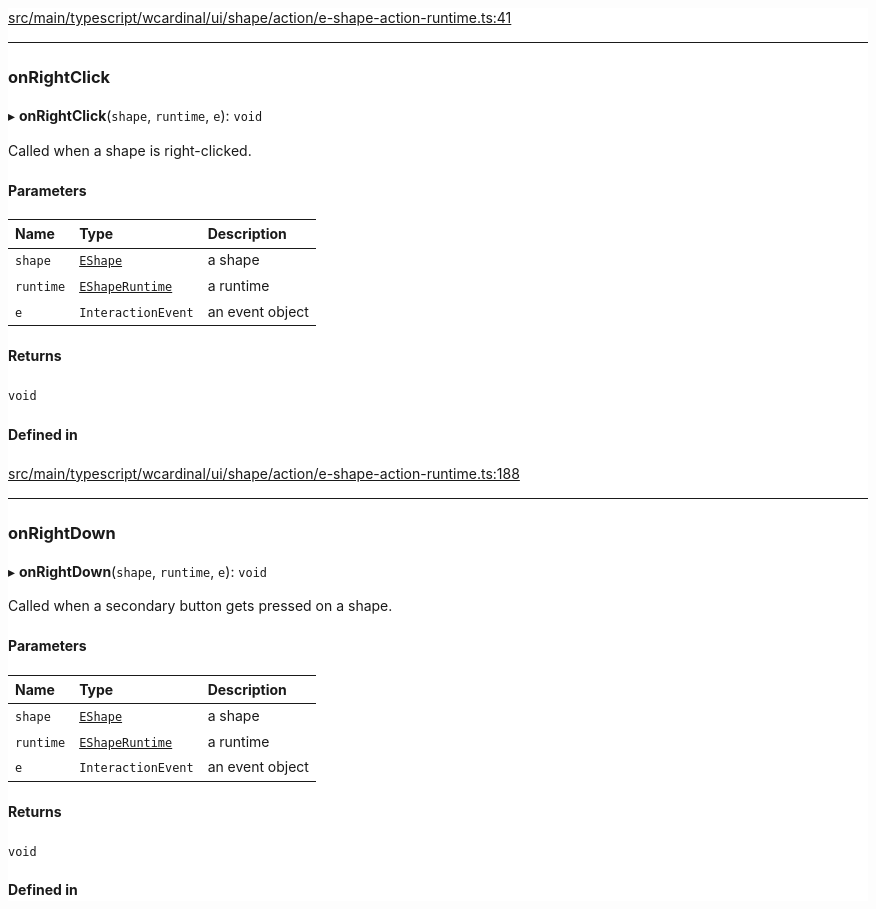 [src/main/typescript/wcardinal/ui/shape/action/e-shape-action-runtime.ts:41](https://github.com/winter-cardinal/winter-cardinal-ui/blob/v0.407.0/src/main/typescript/wcardinal/ui/shape/action/e-shape-action-runtime.ts#L41)

___

### onRightClick

▸ **onRightClick**(`shape`, `runtime`, `e`): `void`

Called when a shape is right-clicked.

#### Parameters

| Name | Type | Description |
| :------ | :------ | :------ |
| `shape` | [`EShape`](EShape.md) | a shape |
| `runtime` | [`EShapeRuntime`](EShapeRuntime.md) | a runtime |
| `e` | `InteractionEvent` | an event object |

#### Returns

`void`

#### Defined in

[src/main/typescript/wcardinal/ui/shape/action/e-shape-action-runtime.ts:188](https://github.com/winter-cardinal/winter-cardinal-ui/blob/v0.407.0/src/main/typescript/wcardinal/ui/shape/action/e-shape-action-runtime.ts#L188)

___

### onRightDown

▸ **onRightDown**(`shape`, `runtime`, `e`): `void`

Called when a secondary button gets pressed on a shape.

#### Parameters

| Name | Type | Description |
| :------ | :------ | :------ |
| `shape` | [`EShape`](EShape.md) | a shape |
| `runtime` | [`EShapeRuntime`](EShapeRuntime.md) | a runtime |
| `e` | `InteractionEvent` | an event object |

#### Returns

`void`

#### Defined in
